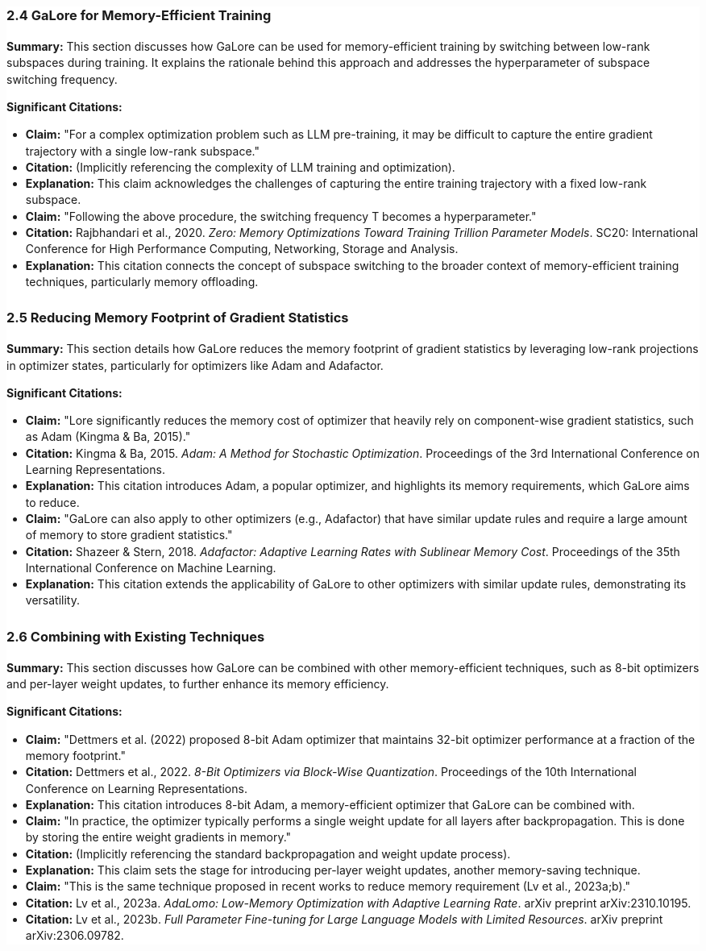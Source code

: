 
### 2.4 GaLore for Memory-Efficient Training

**Summary:** This section discusses how GaLore can be used for memory-efficient training by switching between low-rank subspaces during training. It explains the rationale behind this approach and addresses the hyperparameter of subspace switching frequency.

**Significant Citations:**

- **Claim:** "For a complex optimization problem such as LLM pre-training, it may be difficult to capture the entire gradient trajectory with a single low-rank subspace."
- **Citation:** (Implicitly referencing the complexity of LLM training and optimization).
- **Explanation:** This claim acknowledges the challenges of capturing the entire training trajectory with a fixed low-rank subspace.
- **Claim:** "Following the above procedure, the switching frequency T becomes a hyperparameter."
- **Citation:** Rajbhandari et al., 2020. *Zero: Memory Optimizations Toward Training Trillion Parameter Models*. SC20: International Conference for High Performance Computing, Networking, Storage and Analysis.
- **Explanation:** This citation connects the concept of subspace switching to the broader context of memory-efficient training techniques, particularly memory offloading.


### 2.5 Reducing Memory Footprint of Gradient Statistics

**Summary:** This section details how GaLore reduces the memory footprint of gradient statistics by leveraging low-rank projections in optimizer states, particularly for optimizers like Adam and Adafactor.

**Significant Citations:**

- **Claim:** "Lore significantly reduces the memory cost of optimizer that heavily rely on component-wise gradient statistics, such as Adam (Kingma & Ba, 2015)."
- **Citation:** Kingma & Ba, 2015. *Adam: A Method for Stochastic Optimization*. Proceedings of the 3rd International Conference on Learning Representations.
- **Explanation:** This citation introduces Adam, a popular optimizer, and highlights its memory requirements, which GaLore aims to reduce.
- **Claim:** "GaLore can also apply to other optimizers (e.g., Adafactor) that have similar update rules and require a large amount of memory to store gradient statistics."
- **Citation:** Shazeer & Stern, 2018. *Adafactor: Adaptive Learning Rates with Sublinear Memory Cost*. Proceedings of the 35th International Conference on Machine Learning.
- **Explanation:** This citation extends the applicability of GaLore to other optimizers with similar update rules, demonstrating its versatility.


### 2.6 Combining with Existing Techniques

**Summary:** This section discusses how GaLore can be combined with other memory-efficient techniques, such as 8-bit optimizers and per-layer weight updates, to further enhance its memory efficiency.

**Significant Citations:**

- **Claim:** "Dettmers et al. (2022) proposed 8-bit Adam optimizer that maintains 32-bit optimizer performance at a fraction of the memory footprint."
- **Citation:** Dettmers et al., 2022. *8-Bit Optimizers via Block-Wise Quantization*. Proceedings of the 10th International Conference on Learning Representations.
- **Explanation:** This citation introduces 8-bit Adam, a memory-efficient optimizer that GaLore can be combined with.
- **Claim:** "In practice, the optimizer typically performs a single weight update for all layers after backpropagation. This is done by storing the entire weight gradients in memory."
- **Citation:** (Implicitly referencing the standard backpropagation and weight update process).
- **Explanation:** This claim sets the stage for introducing per-layer weight updates, another memory-saving technique.
- **Claim:** "This is the same technique proposed in recent works to reduce memory requirement (Lv et al., 2023a;b)."
- **Citation:** Lv et al., 2023a. *AdaLomo: Low-Memory Optimization with Adaptive Learning Rate*. arXiv preprint arXiv:2310.10195.
- **Citation:** Lv et al., 2023b. *Full Parameter Fine-tuning for Large Language Models with Limited Resources*. arXiv preprint arXiv:2306.09782.